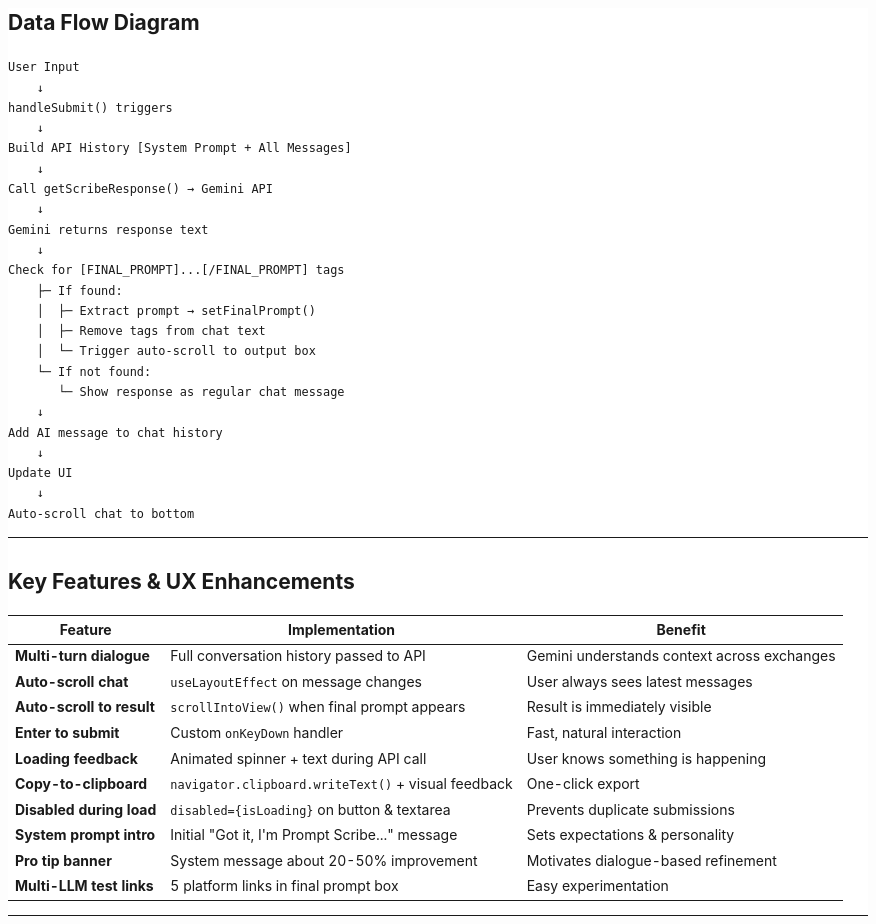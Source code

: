 
## Data Flow Diagram

```
User Input
    ↓
handleSubmit() triggers
    ↓
Build API History [System Prompt + All Messages]
    ↓
Call getScribeResponse() → Gemini API
    ↓
Gemini returns response text
    ↓
Check for [FINAL_PROMPT]...[/FINAL_PROMPT] tags
    ├─ If found:
    │  ├─ Extract prompt → setFinalPrompt()
    │  ├─ Remove tags from chat text
    │  └─ Trigger auto-scroll to output box
    └─ If not found:
       └─ Show response as regular chat message
    ↓
Add AI message to chat history
    ↓
Update UI
    ↓
Auto-scroll chat to bottom
```

---

## Key Features & UX Enhancements

| Feature | Implementation | Benefit |
|---------|-----------------|---------|
| **Multi-turn dialogue** | Full conversation history passed to API | Gemini understands context across exchanges |
| **Auto-scroll chat** | `useLayoutEffect` on message changes | User always sees latest messages |
| **Auto-scroll to result** | `scrollIntoView()` when final prompt appears | Result is immediately visible |
| **Enter to submit** | Custom `onKeyDown` handler | Fast, natural interaction |
| **Loading feedback** | Animated spinner + text during API call | User knows something is happening |
| **Copy-to-clipboard** | `navigator.clipboard.writeText()` + visual feedback | One-click export |
| **Disabled during load** | `disabled={isLoading}` on button & textarea | Prevents duplicate submissions |
| **System prompt intro** | Initial "Got it, I'm Prompt Scribe..." message | Sets expectations & personality |
| **Pro tip banner** | System message about 20-50% improvement | Motivates dialogue-based refinement |
| **Multi-LLM test links** | 5 platform links in final prompt box | Easy experimentation |

---